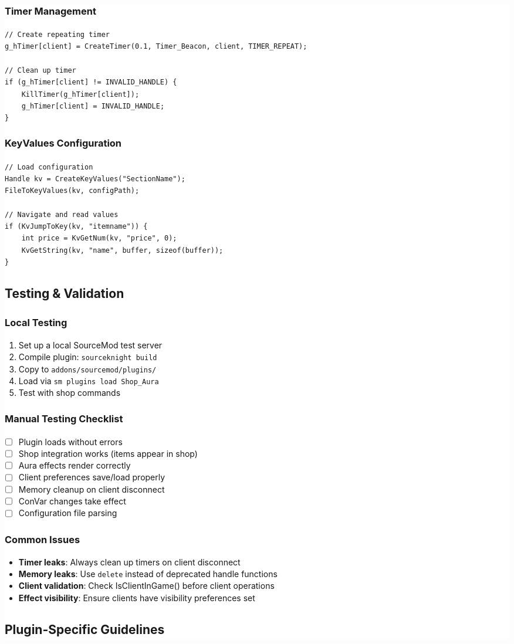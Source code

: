 ### Timer Management
```sourcepawn
// Create repeating timer
g_hTimer[client] = CreateTimer(0.1, Timer_Beacon, client, TIMER_REPEAT);

// Clean up timer
if (g_hTimer[client] != INVALID_HANDLE) {
    KillTimer(g_hTimer[client]);
    g_hTimer[client] = INVALID_HANDLE;
}
```

### KeyValues Configuration
```sourcepawn
// Load configuration
Handle kv = CreateKeyValues("SectionName");
FileToKeyValues(kv, configPath);

// Navigate and read values
if (KvJumpToKey(kv, "itemname")) {
    int price = KvGetNum(kv, "price", 0);
    KvGetString(kv, "name", buffer, sizeof(buffer));
}
```

## Testing & Validation

### Local Testing
1. Set up a local SourceMod test server
2. Compile plugin: `sourceknight build`
3. Copy to `addons/sourcemod/plugins/`
4. Load via `sm plugins load Shop_Aura`
5. Test with shop commands

### Manual Testing Checklist
- [ ] Plugin loads without errors
- [ ] Shop integration works (items appear in shop)
- [ ] Aura effects render correctly
- [ ] Client preferences save/load properly
- [ ] Memory cleanup on client disconnect
- [ ] ConVar changes take effect
- [ ] Configuration file parsing

### Common Issues
- **Timer leaks**: Always clean up timers on client disconnect
- **Memory leaks**: Use `delete` instead of deprecated handle functions
- **Client validation**: Check IsClientInGame() before client operations
- **Effect visibility**: Ensure clients have visibility preferences set

## Plugin-Specific Guidelines
